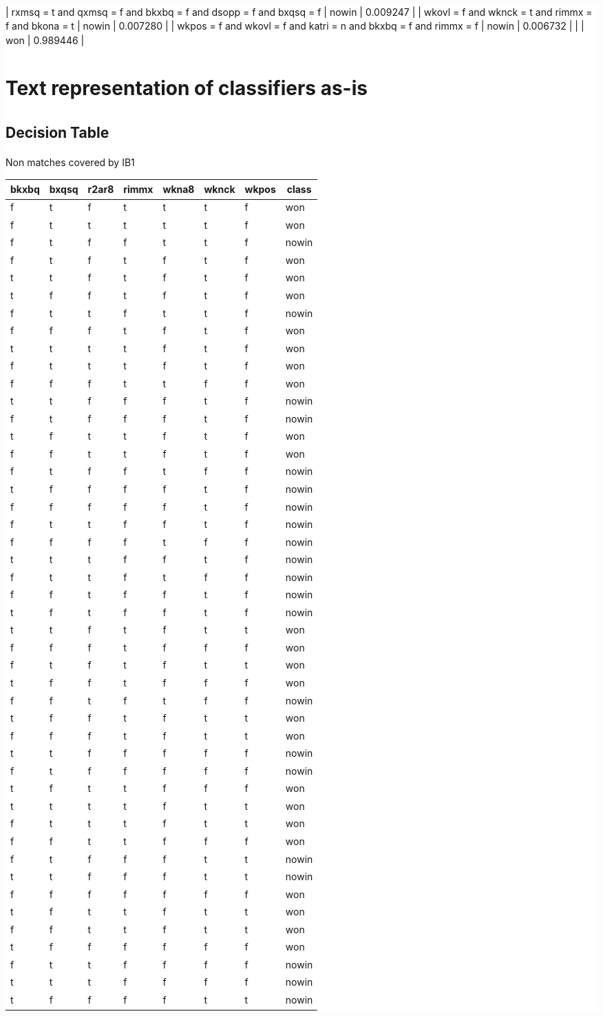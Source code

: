 | rxmsq = t and qxmsq = f and bkxbq = f and dsopp = f and bxqsq = f | nowin | 0.009247 |
| wkovl = f and wknck = t and rimmx = f and bkona = t | nowin | 0.007280 |
| wkpos = f and wkovl = f and katri = n and bkxbq = f and rimmx = f | nowin | 0.006732 |
|  | won | 0.989446 |


# Text representation of classifiers as-is

## Decision Table

Non matches covered by IB1

bkxbq|bxqsq|r2ar8|rimmx|wkna8|wknck|wkpos|class
---|---|---|---|---|---|---|---
f|t|f|t|t|t|f|won
f|t|t|t|t|t|f|won
f|t|f|f|t|t|f|nowin
f|t|f|t|f|t|f|won
t|t|f|t|f|t|f|won
t|f|f|t|f|t|f|won
f|t|t|f|t|t|f|nowin
f|f|f|t|f|t|f|won
t|t|t|t|f|t|f|won
f|t|t|t|f|t|f|won
f|f|f|t|t|f|f|won
t|t|f|f|f|t|f|nowin
f|t|f|f|f|t|f|nowin
t|f|t|t|f|t|f|won
f|f|t|t|f|t|f|won
f|t|f|f|t|f|f|nowin
t|f|f|f|f|t|f|nowin
f|f|f|f|f|t|f|nowin
f|t|t|f|f|t|f|nowin
f|f|f|f|t|f|f|nowin
t|t|t|f|f|t|f|nowin
f|t|t|f|t|f|f|nowin
f|f|t|f|f|t|f|nowin
t|f|t|f|f|t|f|nowin
t|t|f|t|f|t|t|won
f|f|f|t|f|f|f|won
f|t|f|t|f|t|t|won
t|f|f|t|f|f|f|won
f|f|t|f|t|f|f|nowin
t|f|f|t|f|t|t|won
f|f|f|t|f|t|t|won
t|t|f|f|f|f|f|nowin
f|t|f|f|f|f|f|nowin
t|f|t|t|f|f|f|won
t|t|t|t|f|t|t|won
f|t|t|t|f|t|t|won
f|f|t|t|f|f|f|won
f|t|f|f|f|t|t|nowin
t|t|f|f|f|t|t|nowin
f|f|f|f|f|f|f|won
t|f|t|t|f|t|t|won
f|f|t|t|f|t|t|won
t|f|f|f|f|f|f|won
f|t|t|f|f|f|f|nowin
t|t|t|f|f|f|f|nowin
t|f|f|f|f|t|t|nowin